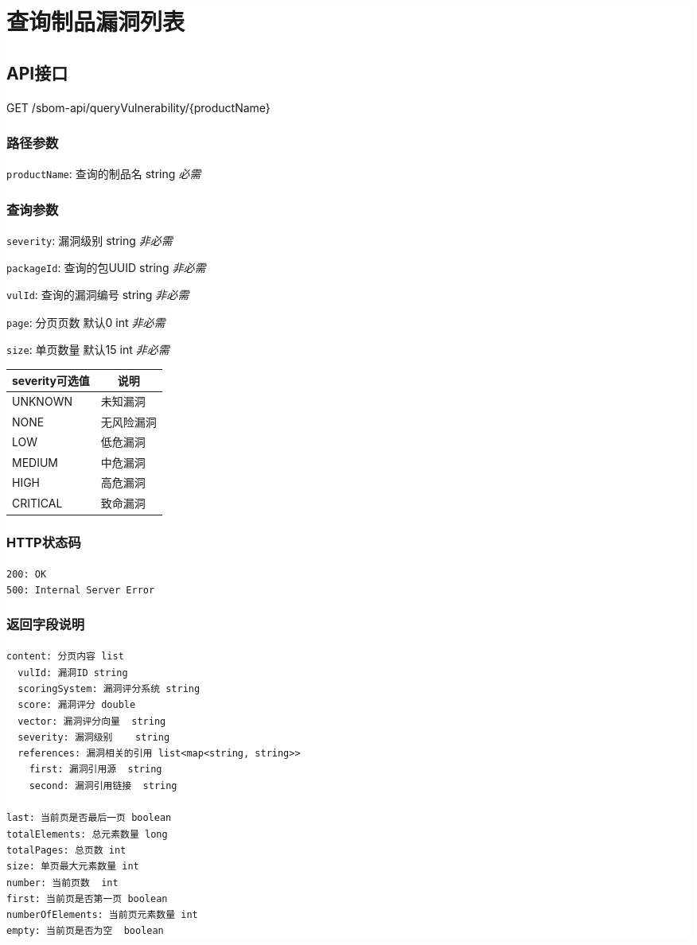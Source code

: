 

# 查询制品漏洞列表

## API接口
GET /sbom-api/queryVulnerability/{productName}

### 路径参数
`productName`: 查询的制品名    string      *必需*

### 查询参数
`severity`: 漏洞级别    string      *非必需*

`packageId`: 查询的包UUID    string      *非必需*

`vulId`: 查询的漏洞编号    string      *非必需*

`page`: 分页页数   默认0    int        *非必需*

`size`: 单页数量   默认15    int      *非必需*

| severity可选值 | 说明    | 
|-------------|-------|
| UNKNOWN     | 未知漏洞  |
| NONE        | 无风险漏洞 | 
| LOW         | 低危漏洞  | 
| MEDIUM      | 中危漏洞  | 
| HIGH        | 高危漏洞  | 
| CRITICAL    | 致命漏洞  |

### HTTP状态码
```text
200: OK
500: Internal Server Error
```

### 返回字段说明
```text
content: 分页内容 list
  vulId: 漏洞ID string
  scoringSystem: 漏洞评分系统 string
  score: 漏洞评分 double
  vector: 漏洞评分向量  string
  severity: 漏洞级别    string
  references: 漏洞相关的引用 list<map<string, string>>
    first: 漏洞引用源  string
    second: 漏洞引用链接  string

last: 当前页是否最后一页 boolean
totalElements: 总元素数量 long
totalPages: 总页数 int
size: 单页最大元素数量 int
number: 当前页数  int
first: 当前页是否第一页 boolean
numberOfElements: 当前页元素数量 int
empty: 当前页是否为空  boolean
```
